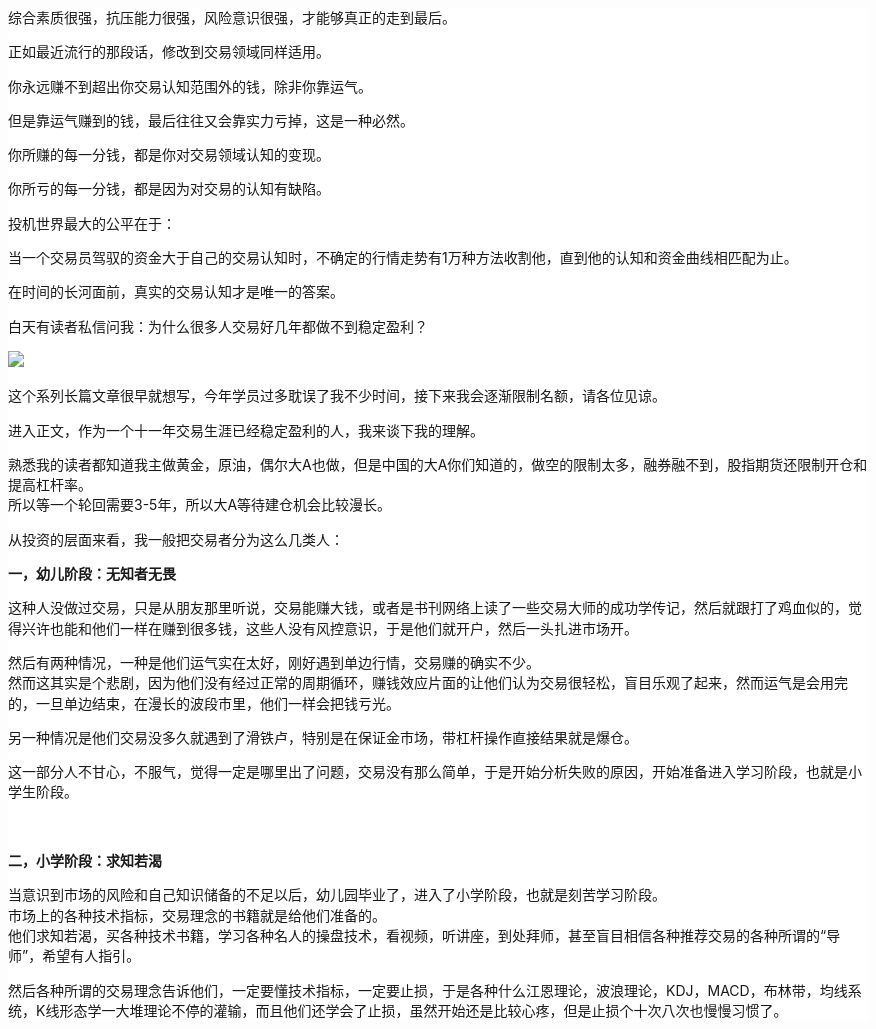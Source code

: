   
综合素质很强，抗压能力很强，风险意识很强，才能够真正的走到最后。  
  
  
正如最近流行的那段话，修改到交易领域同样适用。  
  
  
你永远赚不到超出你交易认知范围外的钱，除非你靠运气。  
  
  
但是靠运气赚到的钱，最后往往又会靠实力亏掉，这是一种必然。  
  
  
你所赚的每一分钱，都是你对交易领域认知的变现。  
  
  
你所亏的每一分钱，都是因为对交易的认知有缺陷。  
  
  
投机世界最大的公平在于：  
  
当一个交易员驾驭的资金大于自己的交易认知时，不确定的行情走势有1万种方法收割他，直到他的认知和资金曲线相匹配为止。  
  
  
在时间的长河面前，真实的交易认知才是唯一的答案。  
  

白天有读者私信问我：为什么很多人交易好几年都做不到稳定盈利？

  

![](https://cdn.fendou.la/funstoutiao/2020/11/005221728.jpg)

  

这个系列长篇文章很早就想写，今年学员过多耽误了我不少时间，接下来我会逐渐限制名额，请各位见谅。  

进入正文，作为一个十一年交易生涯已经稳定盈利的人，我来谈下我的理解。  

熟悉我的读者都知道我主做黄金，原油，偶尔大A也做，但是中国的大A你们知道的，做空的限制太多，融券融不到，股指期货还限制开仓和提高杠杆率。  
所以等一个轮回需要3-5年，所以大A等待建仓机会比较漫长。  

从投资的层面来看，我一般把交易者分为这么几类人：

**一，幼儿阶段：无知者无畏**

这种人没做过交易，只是从朋友那里听说，交易能赚大钱，或者是书刊网络上读了一些交易大师的成功学传记，然后就跟打了鸡血似的，觉得兴许也能和他们一样在赚到很多钱，这些人没有风控意识，于是他们就开户，然后一头扎进市场开。  

然后有两种情况，一种是他们运气实在太好，刚好遇到单边行情，交易赚的确实不少。  
然而这其实是个悲剧，因为他们没有经过正常的周期循环，赚钱效应片面的让他们认为交易很轻松，盲目乐观了起来，然而运气是会用完的，一旦单边结束，在漫长的波段市里，他们一样会把钱亏光。  

另一种情况是他们交易没多久就遇到了滑铁卢，特别是在保证金市场，带杠杆操作直接结果就是爆仓。  

这一部分人不甘心，不服气，觉得一定是哪里出了问题，交易没有那么简单，于是开始分析失败的原因，开始准备进入学习阶段，也就是小学生阶段。  

​

**二，小学阶段：求知若渴**

当意识到市场的风险和自己知识储备的不足以后，幼儿园毕业了，进入了小学阶段，也就是刻苦学习阶段。  
市场上的各种技术指标，交易理念的书籍就是给他们准备的。  
他们求知若渴，买各种技术书籍，学习各种名人的操盘技术，看视频，听讲座，到处拜师，甚至盲目相信各种推荐交易的各种所谓的“导师”，希望有人指引。  

然后各种所谓的交易理念告诉他们，一定要懂技术指标，一定要止损，于是各种什么江恩理论，波浪理论，KDJ，MACD，布林带，均线系统，K线形态学一大堆理论不停的灌输，而且他们还学会了止损，虽然开始还是比较心疼，但是止损个十次八次也慢慢习惯了。  
